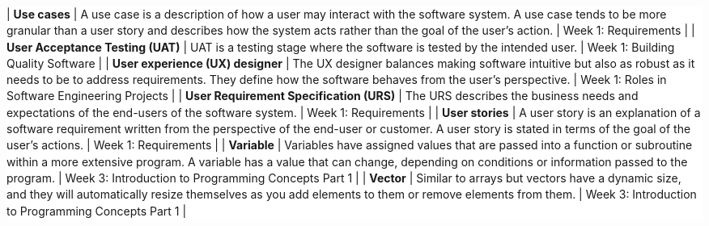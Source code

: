 | **Use cases**                                                                                              | A use case is a description of how a user may interact with the software system. A use case tends to be more granular than a user story and describes how the system acts rather than the goal of the user’s action.                                                                                                                                                                                                                                                                                                                                                                                                                                 | Week 1: Requirements                                   |
| **User Acceptance Testing (UAT)**                                                                          | UAT is a testing stage where the software is tested by the intended user.                                                                                                                                                                                                                                                                                                                                                                                                                                                                                                                                                                            | Week 1: Building Quality Software                      |
| **User experience (UX) designer**                                                                          | The UX designer balances making software intuitive but also as robust as it needs to be to address requirements. They define how the software behaves from the user’s perspective.                                                                                                                                                                                                                                                                                                                                                                                                                                                                   | Week 1: Roles in Software Engineering Projects         |
| **User Requirement Specification (URS)**                                                                   | The URS describes the business needs and expectations of the end-users of the software system.                                                                                                                                                                                                                                                                                                                                                                                                                                                                                                                                                       | Week 1: Requirements                                   |
| **User stories**                                                                                           | A user story is an explanation of a software requirement written from the perspective of the end-user or customer. A user story is stated in terms of the goal of the user’s actions.                                                                                                                                                                                                                                                                                                                                                                                                                                                                | Week 1: Requirements                                   |
| **Variable**                                                                                               | Variables have assigned values that are passed into a function or subroutine within a more extensive program. A variable has a value that can change, depending on conditions or information passed to the program.                                                                                                                                                                                                                                                                                                                                                                                                                                  | Week 3: Introduction to Programming Concepts Part 1    |
| **Vector**                                                                                                 | Similar to arrays but vectors have a dynamic size, and they will automatically resize themselves as you add elements to them or remove elements from them.                                                                                                                                                                                                                                                                                                                                                                                                                                                                                           | Week 3: Introduction to Programming Concepts Part 1    |
